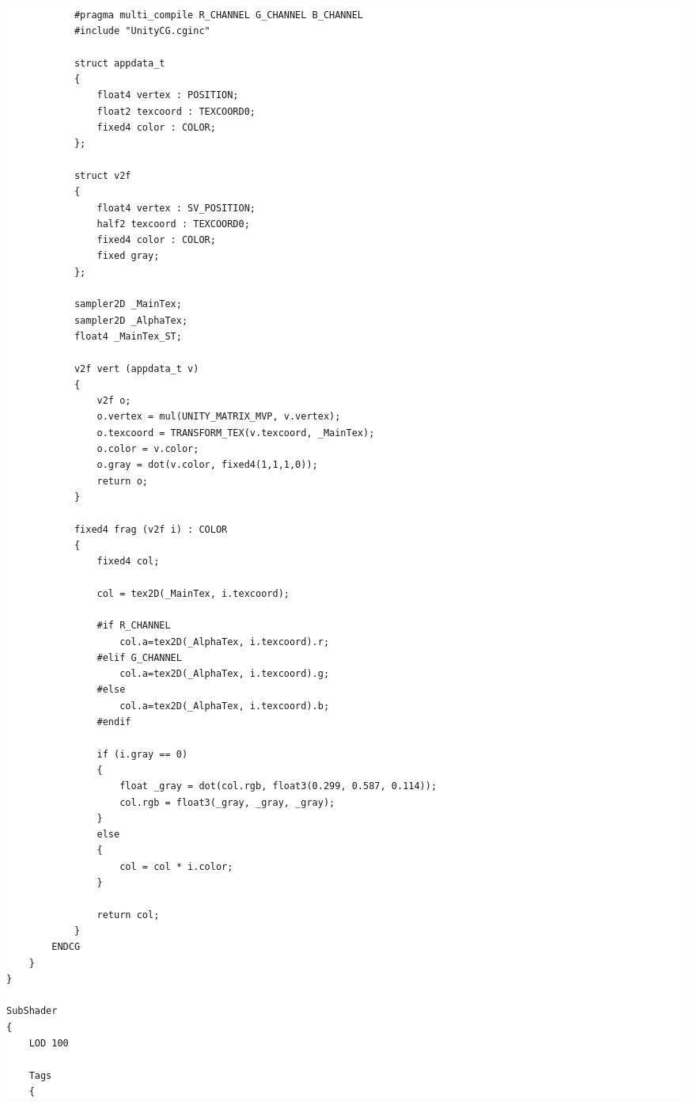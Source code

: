 				#pragma multi_compile R_CHANNEL G_CHANNEL B_CHANNEL
				#include "UnityCG.cginc"
	
				struct appdata_t
				{
					float4 vertex : POSITION;
					float2 texcoord : TEXCOORD0;
					fixed4 color : COLOR;
				};
	
				struct v2f
				{
					float4 vertex : SV_POSITION;
					half2 texcoord : TEXCOORD0;
					fixed4 color : COLOR;
					fixed gray;
				};
	
				sampler2D _MainTex;
				sampler2D _AlphaTex;
				float4 _MainTex_ST;

				v2f vert (appdata_t v)
				{
					v2f o;
					o.vertex = mul(UNITY_MATRIX_MVP, v.vertex);
					o.texcoord = TRANSFORM_TEX(v.texcoord, _MainTex);
					o.color = v.color;
					o.gray = dot(v.color, fixed4(1,1,1,0));
					return o;
				}
				
				fixed4 frag (v2f i) : COLOR
				{
					fixed4 col;

					col = tex2D(_MainTex, i.texcoord);

					#if R_CHANNEL
						col.a=tex2D(_AlphaTex, i.texcoord).r;
					#elif G_CHANNEL
						col.a=tex2D(_AlphaTex, i.texcoord).g;
					#else
						col.a=tex2D(_AlphaTex, i.texcoord).b;
					#endif

					if (i.gray == 0)  
					{  
			       		float _gray = dot(col.rgb, float3(0.299, 0.587, 0.114));
			       		col.rgb = float3(_gray, _gray, _gray);
					}  
					else 
					{
						col = col * i.color;
					}

					return col;
				}
			ENDCG
		}
	}

	SubShader
	{
		LOD 100

		Tags
		{